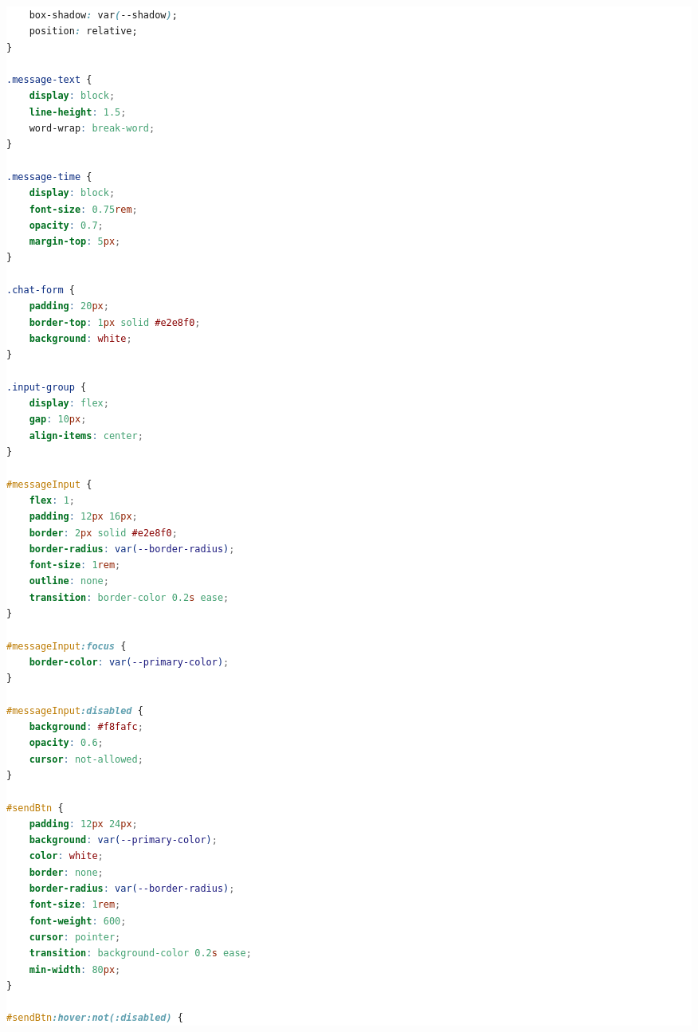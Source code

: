 ```css
    box-shadow: var(--shadow);
    position: relative;
}

.message-text {
    display: block;
    line-height: 1.5;
    word-wrap: break-word;
}

.message-time {
    display: block;
    font-size: 0.75rem;
    opacity: 0.7;
    margin-top: 5px;
}

.chat-form {
    padding: 20px;
    border-top: 1px solid #e2e8f0;
    background: white;
}

.input-group {
    display: flex;
    gap: 10px;
    align-items: center;
}

#messageInput {
    flex: 1;
    padding: 12px 16px;
    border: 2px solid #e2e8f0;
    border-radius: var(--border-radius);
    font-size: 1rem;
    outline: none;
    transition: border-color 0.2s ease;
}

#messageInput:focus {
    border-color: var(--primary-color);
}

#messageInput:disabled {
    background: #f8fafc;
    opacity: 0.6;
    cursor: not-allowed;
}

#sendBtn {
    padding: 12px 24px;
    background: var(--primary-color);
    color: white;
    border: none;
    border-radius: var(--border-radius);
    font-size: 1rem;
    font-weight: 600;
    cursor: pointer;
    transition: background-color 0.2s ease;
    min-width: 80px;
}

#sendBtn:hover:not(:disabled) {
```